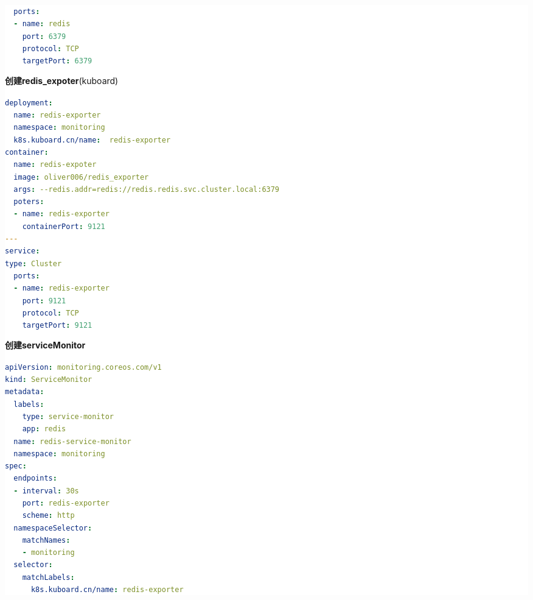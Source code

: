 ```yaml
  ports:
  - name: redis
    port: 6379
    protocol: TCP
    targetPort: 6379
```

**创建redis_expoter**(kuboard)

```yaml
deployment:
  name: redis-exporter
  namespace: monitoring
  k8s.kuboard.cn/name:  redis-exporter
container:
  name: redis-expoter
  image: oliver006/redis_exporter
  args: --redis.addr=redis://redis.redis.svc.cluster.local:6379
  poters:
  - name: redis-exporter
    containerPort: 9121
---
service:
type: Cluster
  ports:
  - name: redis-exporter
    port: 9121
    protocol: TCP
    targetPort: 9121
```

**创建serviceMonitor**

```yaml
apiVersion: monitoring.coreos.com/v1
kind: ServiceMonitor
metadata:
  labels:
    type: service-monitor
    app: redis
  name: redis-service-monitor
  namespace: monitoring
spec:
  endpoints:
  - interval: 30s
    port: redis-exporter
    scheme: http
  namespaceSelector:
    matchNames:
    - monitoring
  selector:
    matchLabels:
      k8s.kuboard.cn/name: redis-exporter
```
